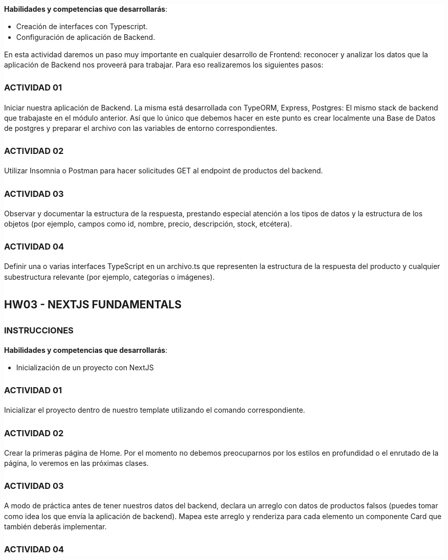 **Habilidades y competencias que desarrollarás**:
- Creación de interfaces con Typescript.
- Configuración de aplicación de Backend.

En esta actividad daremos un paso muy importante en cualquier desarrollo de Frontend: reconocer y analizar los datos que la aplicación de Backend nos proveerá para trabajar. Para eso realizaremos los siguientes pasos:

### ACTIVIDAD 01

Iniciar nuestra aplicación de Backend. La misma está desarrollada con TypeORM, Express, Postgres: El mismo stack de backend que trabajaste en el módulo anterior. Así que lo único que debemos hacer en este punto es crear localmente una Base de Datos de postgres y preparar el archivo con las variables de entorno correspondientes.

### ACTIVIDAD 02

Utilizar Insomnia o Postman para hacer solicitudes GET al endpoint de productos del backend.

### ACTIVIDAD 03

Observar y documentar la estructura de la respuesta, prestando especial atención a los tipos de datos y la estructura de los objetos (por ejemplo, campos como id, nombre, precio, descripción, stock, etcétera).

### ACTIVIDAD 04

Definir una o varias interfaces TypeScript en un archivo.ts que representen la estructura de la respuesta del producto y cualquier subestructura relevante (por ejemplo, categorías o imágenes).

## HW03 - NEXTJS FUNDAMENTALS

### INSTRUCCIONES

**Habilidades y competencias que desarrollarás**:
- Inicialización de un proyecto con NextJS

### ACTIVIDAD 01

Inicializar el proyecto dentro de nuestro template utilizando el comando correspondiente.

### ACTIVIDAD 02

Crear la primeras página de Home. Por el momento no debemos preocuparnos por los estilos en profundidad o el enrutado de la página, lo veremos en las próximas clases.

### ACTIVIDAD 03

A modo de práctica antes de tener nuestros datos del backend, declara un arreglo con datos de productos falsos (puedes tomar como idea los que envía la aplicación de backend). Mapea este arreglo y renderiza para cada elemento un componente Card que también deberás implementar.

### ACTIVIDAD 04
